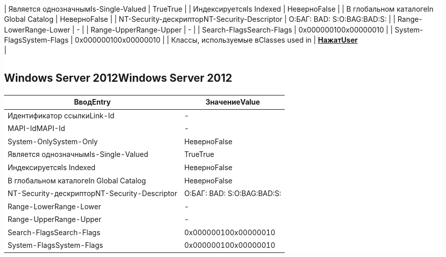 | <span data-ttu-id="eecba-230">Является однозначным</span><span class="sxs-lookup"><span data-stu-id="eecba-230">Is-Single-Valued</span></span>       | <span data-ttu-id="eecba-231">True</span><span class="sxs-lookup"><span data-stu-id="eecba-231">True</span></span>                              |
| <span data-ttu-id="eecba-232">Индексируется</span><span class="sxs-lookup"><span data-stu-id="eecba-232">Is Indexed</span></span>             | <span data-ttu-id="eecba-233">Неверно</span><span class="sxs-lookup"><span data-stu-id="eecba-233">False</span></span>                             |
| <span data-ttu-id="eecba-234">В глобальном каталоге</span><span class="sxs-lookup"><span data-stu-id="eecba-234">In Global Catalog</span></span>      | <span data-ttu-id="eecba-235">Неверно</span><span class="sxs-lookup"><span data-stu-id="eecba-235">False</span></span>                             |
| <span data-ttu-id="eecba-236">NT-Security-дескриптор</span><span class="sxs-lookup"><span data-stu-id="eecba-236">NT-Security-Descriptor</span></span> | <span data-ttu-id="eecba-237">О:БАГ: BAD: S:</span><span class="sxs-lookup"><span data-stu-id="eecba-237">O:BAG:BAD:S:</span></span>                      |
| <span data-ttu-id="eecba-238">Range-Lower</span><span class="sxs-lookup"><span data-stu-id="eecba-238">Range-Lower</span></span>            | \-                                |
| <span data-ttu-id="eecba-239">Range-Upper</span><span class="sxs-lookup"><span data-stu-id="eecba-239">Range-Upper</span></span>            | \-                                |
| <span data-ttu-id="eecba-240">Search-Flags</span><span class="sxs-lookup"><span data-stu-id="eecba-240">Search-Flags</span></span>           | <span data-ttu-id="eecba-241">0x00000010</span><span class="sxs-lookup"><span data-stu-id="eecba-241">0x00000010</span></span>                        |
| <span data-ttu-id="eecba-242">System-Flags</span><span class="sxs-lookup"><span data-stu-id="eecba-242">System-Flags</span></span>           | <span data-ttu-id="eecba-243">0x00000010</span><span class="sxs-lookup"><span data-stu-id="eecba-243">0x00000010</span></span>                        |
| <span data-ttu-id="eecba-244">Классы, используемые в</span><span class="sxs-lookup"><span data-stu-id="eecba-244">Classes used in</span></span>        | [<span data-ttu-id="eecba-245">**Нажат**</span><span class="sxs-lookup"><span data-stu-id="eecba-245">**User**</span></span>](c-user.md)<br/> |



## <a name="windows-server-2012"></a><span data-ttu-id="eecba-246">Windows Server 2012</span><span class="sxs-lookup"><span data-stu-id="eecba-246">Windows Server 2012</span></span>



| <span data-ttu-id="eecba-247">Ввод</span><span class="sxs-lookup"><span data-stu-id="eecba-247">Entry</span></span> | <span data-ttu-id="eecba-248">Значение</span><span class="sxs-lookup"><span data-stu-id="eecba-248">Value</span></span> |
|------------------------|-----------------------------------|
| <span data-ttu-id="eecba-249">Идентификатор ссылки</span><span class="sxs-lookup"><span data-stu-id="eecba-249">Link-Id</span></span>                | \-                                |
| <span data-ttu-id="eecba-250">MAPI-Id</span><span class="sxs-lookup"><span data-stu-id="eecba-250">MAPI-Id</span></span>                | \-                                |
| <span data-ttu-id="eecba-251">System-Only</span><span class="sxs-lookup"><span data-stu-id="eecba-251">System-Only</span></span>            | <span data-ttu-id="eecba-252">Неверно</span><span class="sxs-lookup"><span data-stu-id="eecba-252">False</span></span>                             |
| <span data-ttu-id="eecba-253">Является однозначным</span><span class="sxs-lookup"><span data-stu-id="eecba-253">Is-Single-Valued</span></span>       | <span data-ttu-id="eecba-254">True</span><span class="sxs-lookup"><span data-stu-id="eecba-254">True</span></span>                              |
| <span data-ttu-id="eecba-255">Индексируется</span><span class="sxs-lookup"><span data-stu-id="eecba-255">Is Indexed</span></span>             | <span data-ttu-id="eecba-256">Неверно</span><span class="sxs-lookup"><span data-stu-id="eecba-256">False</span></span>                             |
| <span data-ttu-id="eecba-257">В глобальном каталоге</span><span class="sxs-lookup"><span data-stu-id="eecba-257">In Global Catalog</span></span>      | <span data-ttu-id="eecba-258">Неверно</span><span class="sxs-lookup"><span data-stu-id="eecba-258">False</span></span>                             |
| <span data-ttu-id="eecba-259">NT-Security-дескриптор</span><span class="sxs-lookup"><span data-stu-id="eecba-259">NT-Security-Descriptor</span></span> | <span data-ttu-id="eecba-260">О:БАГ: BAD: S:</span><span class="sxs-lookup"><span data-stu-id="eecba-260">O:BAG:BAD:S:</span></span>                      |
| <span data-ttu-id="eecba-261">Range-Lower</span><span class="sxs-lookup"><span data-stu-id="eecba-261">Range-Lower</span></span>            | \-                                |
| <span data-ttu-id="eecba-262">Range-Upper</span><span class="sxs-lookup"><span data-stu-id="eecba-262">Range-Upper</span></span>            | \-                                |
| <span data-ttu-id="eecba-263">Search-Flags</span><span class="sxs-lookup"><span data-stu-id="eecba-263">Search-Flags</span></span>           | <span data-ttu-id="eecba-264">0x00000010</span><span class="sxs-lookup"><span data-stu-id="eecba-264">0x00000010</span></span>                        |
| <span data-ttu-id="eecba-265">System-Flags</span><span class="sxs-lookup"><span data-stu-id="eecba-265">System-Flags</span></span>           | <span data-ttu-id="eecba-266">0x00000010</span><span class="sxs-lookup"><span data-stu-id="eecba-266">0x00000010</span></span>                        |